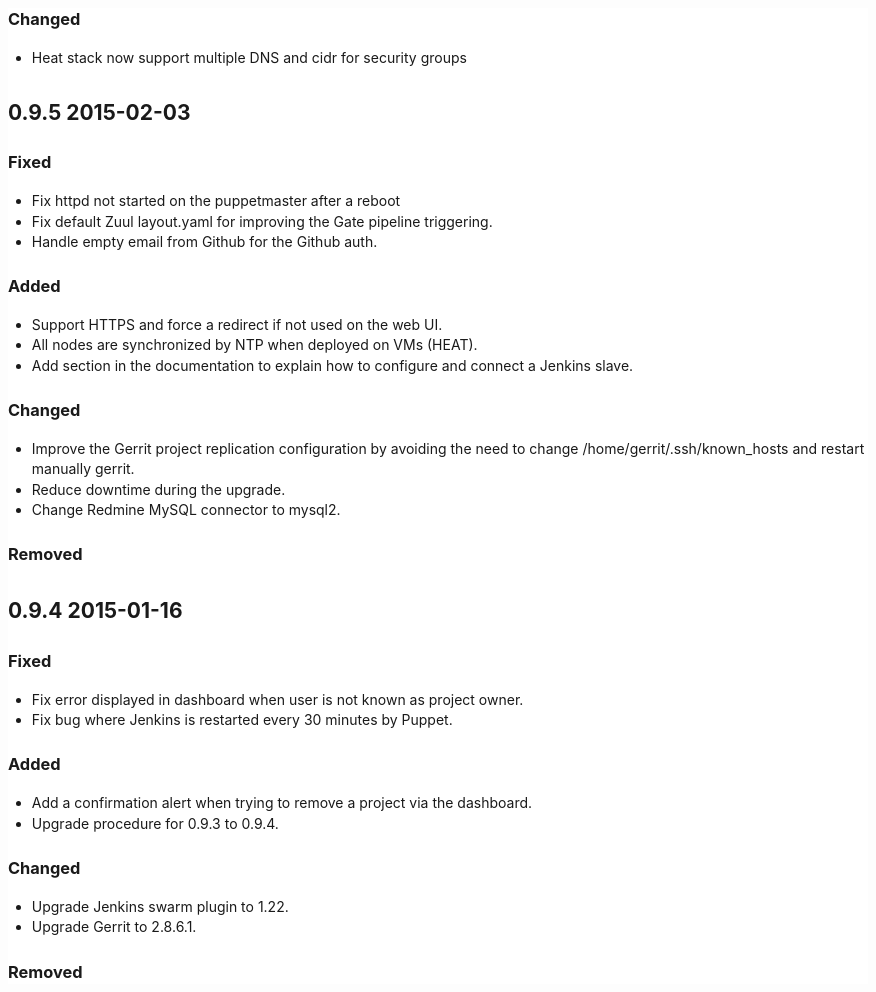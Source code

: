 ### Changed

- Heat stack now support multiple DNS and cidr for security groups


## 0.9.5 2015-02-03

### Fixed

- Fix httpd not started on the puppetmaster after a reboot
- Fix default Zuul layout.yaml for improving the Gate pipeline
  triggering.
- Handle empty email from Github for the Github auth.

### Added

- Support HTTPS and force a redirect if not used on the web UI.
- All nodes are synchronized by NTP when deployed on VMs (HEAT).
- Add section in the documentation to explain how to configure and
  connect a Jenkins slave.

### Changed

- Improve the Gerrit project replication configuration by avoiding
  the need to change /home/gerrit/.ssh/known_hosts and restart manually
  gerrit.
- Reduce downtime during the upgrade.
- Change Redmine MySQL connector to mysql2.

### Removed


## 0.9.4 2015-01-16

### Fixed

- Fix error displayed in dashboard when user is not known as project
  owner.
- Fix bug where Jenkins is restarted every 30 minutes by Puppet.

### Added

- Add a confirmation alert when trying to remove a project via the dashboard.
- Upgrade procedure for 0.9.3 to 0.9.4.

### Changed

- Upgrade Jenkins swarm plugin to 1.22.
- Upgrade Gerrit to 2.8.6.1.

### Removed
